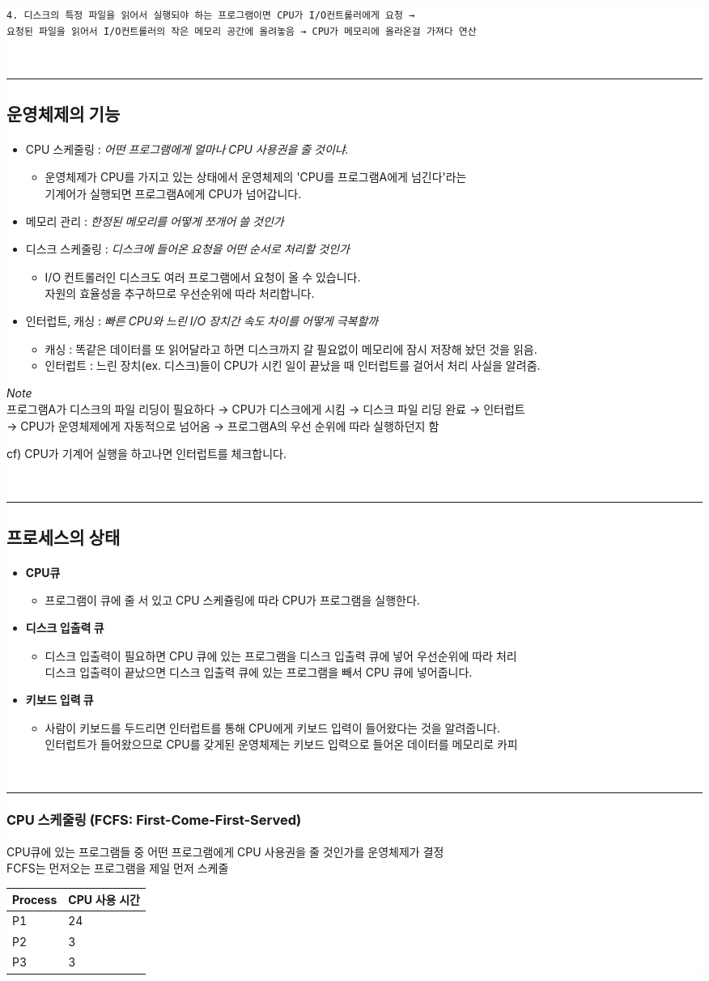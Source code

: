     4. 디스크의 특정 파일을 읽어서 실행되야 하는 프로그램이면 CPU가 I/O컨트롤러에게 요청 →   
    요청된 파일을 읽어서 I/O컨트롤러의 작은 메모리 공간에 올려놓음 → CPU가 메모리에 올라온걸 가져다 연산

<br/>

---
## 운영체제의 기능

- CPU 스케줄링 : *어떤 프로그램에게 얼마나 CPU 사용권을 줄 것이냐.*
    - 운영체제가 CPU를 가지고 있는 상태에서 운영체제의 'CPU를 프로그램A에게 넘긴다'라는  
    기계어가 실행되면 프로그램A에게 CPU가 넘어갑니다.

- 메모리 관리 : *한정된 메모리를 어떻게 쪼개어 쓸 것인가*

- 디스크 스케줄링 : *디스크에 들어온 요청을 어떤 순서로 처리할 것인가*
    - I/O 컨트롤러인 디스크도 여러 프로그램에서 요청이 올 수 있습니다.  
     자원의 효율성을 추구하므로 우선순위에 따라 처리합니다.     

- 인터럽트, 캐싱 : *빠른 CPU와 느린 I/O 장치간 속도 차이를 어떻게 극복할까*
    - 캐싱 : 똑같은 데이터를 또 읽어달라고 하면 디스크까지 갈 필요없이 메모리에 잠시 저장해 놨던 것을 읽음.
    - 인터럽트 : 느린 장치(ex. 디스크)들이 CPU가 시킨 일이 끝났을 때 인터럽트를 걸어서 처리 사실을 알려줌.
        

 *Note*     
   프로그램A가 디스크의 파일 리딩이 필요하다 → CPU가 디스크에게 시킴 → 디스크 파일 리딩 완료
   → 인터럽트   
   → CPU가 운영체제에게 자동적으로 넘어옴 → 프로그램A의 우선 순위에 따라 실행하던지 함
        
   cf) CPU가 기계어 실행을 하고나면 인터럽트를 체크합니다.
        
<br/>

---
## 프로세스의 상태

- **CPU큐**
    - 프로그램이 큐에 줄 서 있고 CPU 스케쥴링에 따라 CPU가 프로그램을 실행한다.
- **디스크 입출력 큐**
    - 디스크 입출력이 필요하면 CPU 큐에 있는 프로그램을 디스크 입출력 큐에 넣어 우선순위에 따라 처리    
    디스크 입출력이 끝났으면 디스크 입출력 큐에 있는 프로그램을 빼서 CPU 큐에 넣어줍니다.
        
- **키보드 입력 큐**
    - 사람이 키보드를 두드리면 인터럽트를 통해 CPU에게 키보드 입력이 들어왔다는 것을 알려줍니다.    
        인터럽트가 들어왔으므로 CPU를 갖게된 운영체제는 키보드 입력으로 들어온 데이터를 메모리로 카피

<br/>    

---
### CPU 스케줄링 (FCFS: First-Come-First-Served)

CPU큐에 있는 프로그램들 중 어떤 프로그램에게 CPU 사용권을 줄 것인가를 운영체제가 결정   
FCFS는 먼저오는 프로그램을 제일 먼저 스케줄

| Process | CPU 사용 시간 |
| --- | --- |
| P1 | 24 |
| P2 | 3 |
| P3 | 3 |
